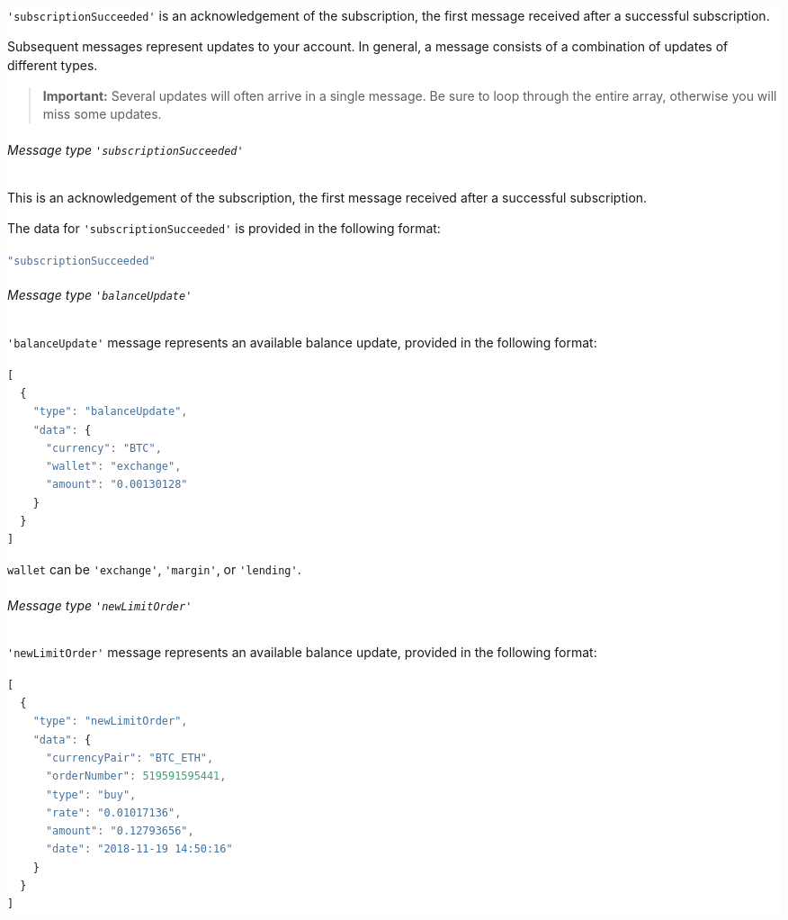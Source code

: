 `'subscriptionSucceeded'` is an acknowledgement of the subscription, the first message received after a successful subscription.

Subsequent messages represent updates to your account. In general, a message consists of a combination of updates of different types.

> **Important:** Several updates will often arrive in a single message. Be sure to loop through the entire array, otherwise you will miss some updates.


######  Message type `'subscriptionSucceeded'`

This is an acknowledgement of the subscription, the first message received after a successful subscription.

The data for `'subscriptionSucceeded'` is provided in the following format:

```js
"subscriptionSucceeded"
```

###### Message type `'balanceUpdate'`

`'balanceUpdate'` message represents an available balance update, provided in the following format:

```js
[
  {
    "type": "balanceUpdate",
    "data": {
      "currency": "BTC",
      "wallet": "exchange",
      "amount": "0.00130128"
    }
  }
]
```

`wallet` can be `'exchange'`, `'margin'`, or `'lending'`. 

###### Message type `'newLimitOrder'`

`'newLimitOrder'` message represents an available balance update, provided in the following format:

```js
[
  {
    "type": "newLimitOrder",
    "data": {
      "currencyPair": "BTC_ETH",
      "orderNumber": 519591595441,
      "type": "buy",
      "rate": "0.01017136",
      "amount": "0.12793656",
      "date": "2018-11-19 14:50:16"
    }
  }
]
```
